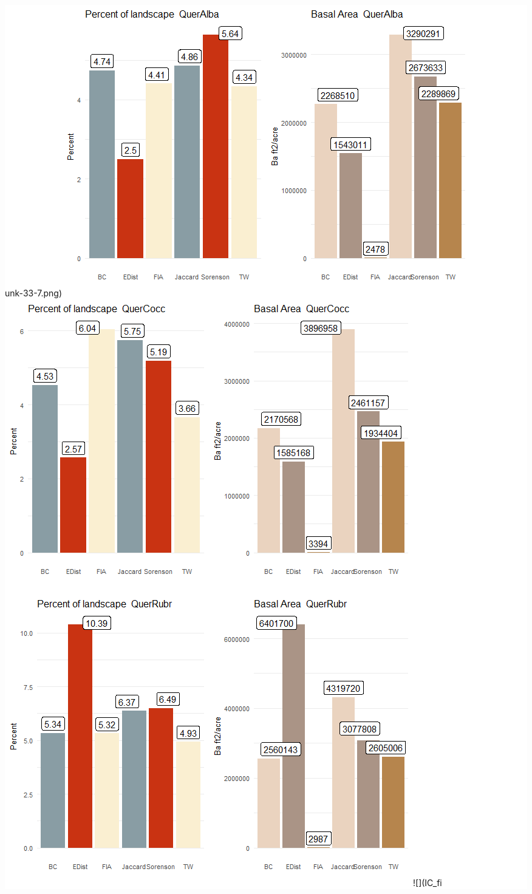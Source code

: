 unk-33-7.png)![](IC_files/figure-markdown_github/unnamed-chunk-33-8.png)![](IC_files/figure-markdown_github/unnamed-chunk-33-9.png)![](IC_files/figure-markdown_github/unnamed-chunk-33-10.png)![](IC_fi